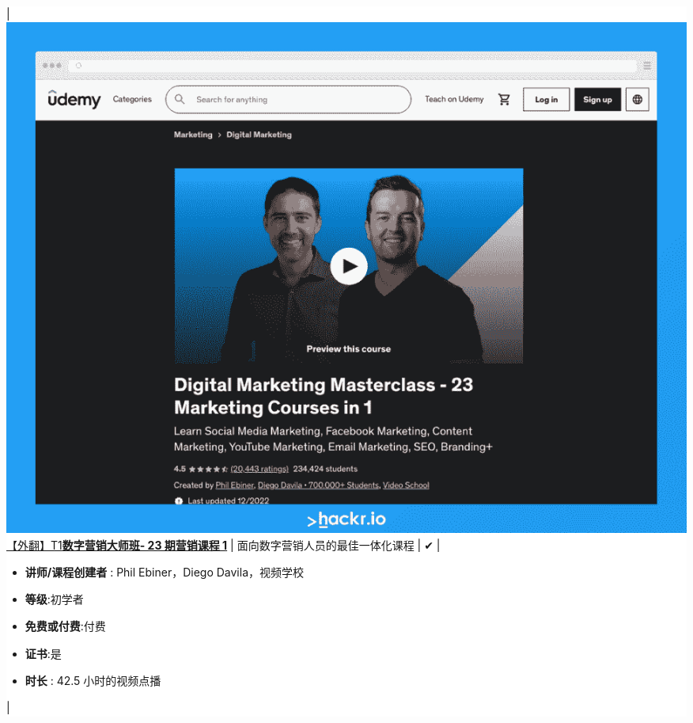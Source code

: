 | [![](img/d4982e5cad2dae6746c8dea6d20a3236.png)](https://click.linksynergy.com/deeplink?id=jU79Zysihs4&mid=39197&murl=https%3A%2F%2Fwww.udemy.com%2Fcourse%2Fdigital-marketing-masterclass%2F)[【外翻】T1](https://click.linksynergy.com/deeplink?id=jU79Zysihs4&mid=39197&murl=https%3A%2F%2Fwww.udemy.com%2Fcourse%2Fdigital-marketing-masterclass%2F)[**数字营销大师班- 23 期营销课程 1**](https://click.linksynergy.com/deeplink?id=jU79Zysihs4&mid=39197&murl=https%3A%2F%2Fwww.udemy.com%2Fcourse%2Fdigital-marketing-masterclass%2F) | 面向数字营销人员的最佳一体化课程 | ✔ | 

*   **讲师/课程创建者** : Phil Ebiner，Diego Davila，视频学校
*   **等级**:初学者

*   **免费或付费**:付费
*   **证书**:是
*   **时长** : 42.5 小时的视频点播

 |